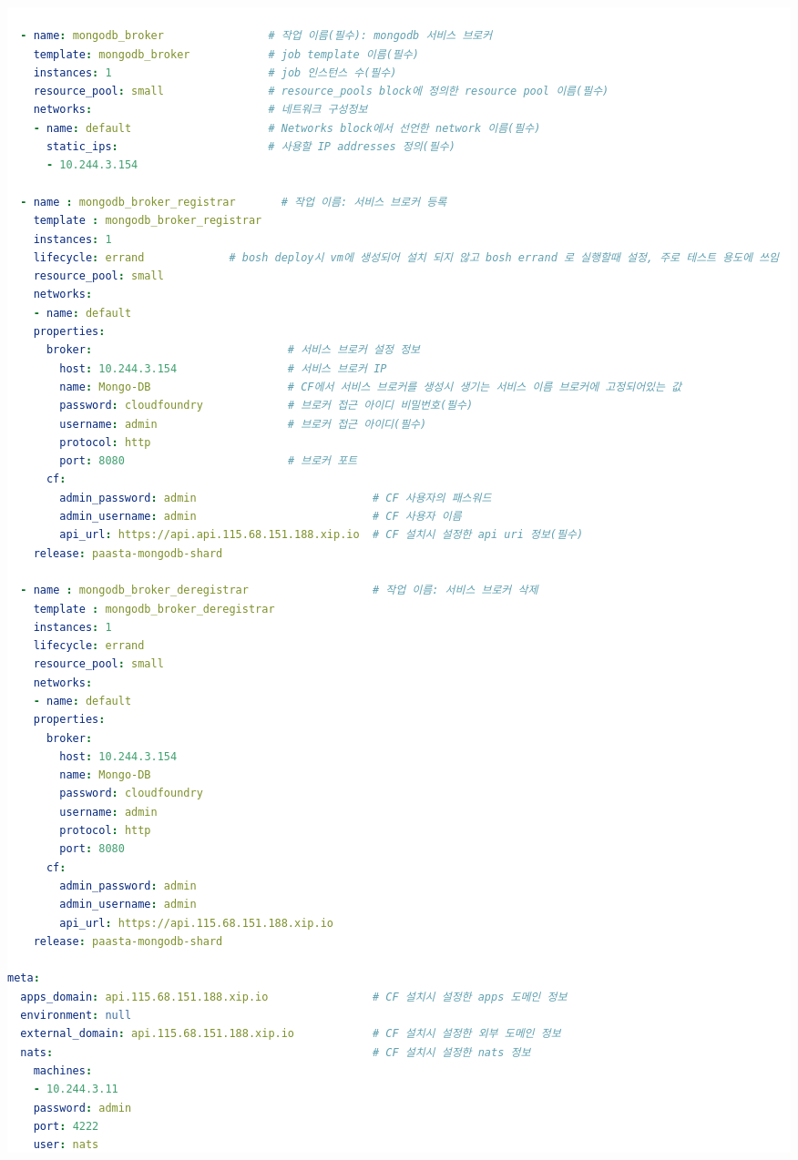 ```yaml

  - name: mongodb_broker                # 작업 이름(필수): mongodb 서비스 브로커
    template: mongodb_broker            # job template 이름(필수)
    instances: 1                        # job 인스턴스 수(필수)
    resource_pool: small                # resource_pools block에 정의한 resource pool 이름(필수)
    networks:                           # 네트워크 구성정보
    - name: default                     # Networks block에서 선언한 network 이름(필수)
      static_ips:                       # 사용할 IP addresses 정의(필수)
      - 10.244.3.154

  - name : mongodb_broker_registrar       # 작업 이름: 서비스 브로커 등록
    template : mongodb_broker_registrar
    instances: 1
    lifecycle: errand             # bosh deploy시 vm에 생성되어 설치 되지 않고 bosh errand 로 실행할때 설정, 주로 테스트 용도에 쓰임
    resource_pool: small
    networks:
    - name: default
    properties:
      broker:                              # 서비스 브로커 설정 정보
        host: 10.244.3.154                 # 서비스 브로커 IP
        name: Mongo-DB                     # CF에서 서비스 브로커를 생성시 생기는 서비스 이름 브로커에 고정되어있는 값
        password: cloudfoundry             # 브로커 접근 아이디 비밀번호(필수)
        username: admin                    # 브로커 접근 아이디(필수)
        protocol: http
        port: 8080                         # 브로커 포트
      cf:
        admin_password: admin                           # CF 사용자의 패스워드
        admin_username: admin                           # CF 사용자 이름
        api_url: https://api.api.115.68.151.188.xip.io  # CF 설치시 설정한 api uri 정보(필수)
    release: paasta-mongodb-shard

  - name : mongodb_broker_deregistrar                   # 작업 이름: 서비스 브로커 삭제
    template : mongodb_broker_deregistrar
    instances: 1
    lifecycle: errand
    resource_pool: small
    networks:
    - name: default
    properties:
      broker:
        host: 10.244.3.154
        name: Mongo-DB
        password: cloudfoundry
        username: admin
        protocol: http
        port: 8080
      cf:
        admin_password: admin
        admin_username: admin
        api_url: https://api.115.68.151.188.xip.io
    release: paasta-mongodb-shard

meta:
  apps_domain: api.115.68.151.188.xip.io                # CF 설치시 설정한 apps 도메인 정보
  environment: null
  external_domain: api.115.68.151.188.xip.io            # CF 설치시 설정한 외부 도메인 정보
  nats:                                                 # CF 설치시 설정한 nats 정보
    machines:
    - 10.244.3.11
    password: admin
    port: 4222
    user: nats
```